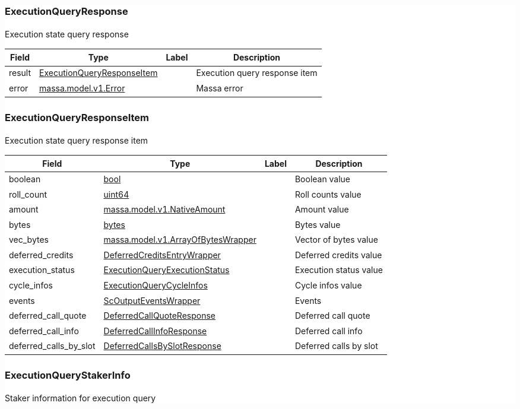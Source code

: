 




<a name="massa-api-v1-ExecutionQueryResponse"></a>

### ExecutionQueryResponse
Execution state query response


| Field | Type | Label | Description |
| ----- | ---- | ----- | ----------- |
| result | [ExecutionQueryResponseItem](#massa-api-v1-ExecutionQueryResponseItem) |  | Execution query response item |
| error | [massa.model.v1.Error](#massa-model-v1-Error) |  | Massa error |






<a name="massa-api-v1-ExecutionQueryResponseItem"></a>

### ExecutionQueryResponseItem
Execution state query response item


| Field | Type | Label | Description |
| ----- | ---- | ----- | ----------- |
| boolean | [bool](#bool) |  | Boolean value |
| roll_count | [uint64](#uint64) |  | Roll counts value |
| amount | [massa.model.v1.NativeAmount](#massa-model-v1-NativeAmount) |  | Amount value |
| bytes | [bytes](#bytes) |  | Bytes value |
| vec_bytes | [massa.model.v1.ArrayOfBytesWrapper](#massa-model-v1-ArrayOfBytesWrapper) |  | Vector of bytes value |
| deferred_credits | [DeferredCreditsEntryWrapper](#massa-api-v1-DeferredCreditsEntryWrapper) |  | Deferred credits value |
| execution_status | [ExecutionQueryExecutionStatus](#massa-api-v1-ExecutionQueryExecutionStatus) |  | Execution status value |
| cycle_infos | [ExecutionQueryCycleInfos](#massa-api-v1-ExecutionQueryCycleInfos) |  | Cycle infos value |
| events | [ScOutputEventsWrapper](#massa-api-v1-ScOutputEventsWrapper) |  | Events |
| deferred_call_quote | [DeferredCallQuoteResponse](#massa-api-v1-DeferredCallQuoteResponse) |  | Deferred call quote |
| deferred_call_info | [DeferredCallInfoResponse](#massa-api-v1-DeferredCallInfoResponse) |  | Deferred call info |
| deferred_calls_by_slot | [DeferredCallsBySlotResponse](#massa-api-v1-DeferredCallsBySlotResponse) |  | Deferred calls by slot |






<a name="massa-api-v1-ExecutionQueryStakerInfo"></a>

### ExecutionQueryStakerInfo
Staker information for execution query
